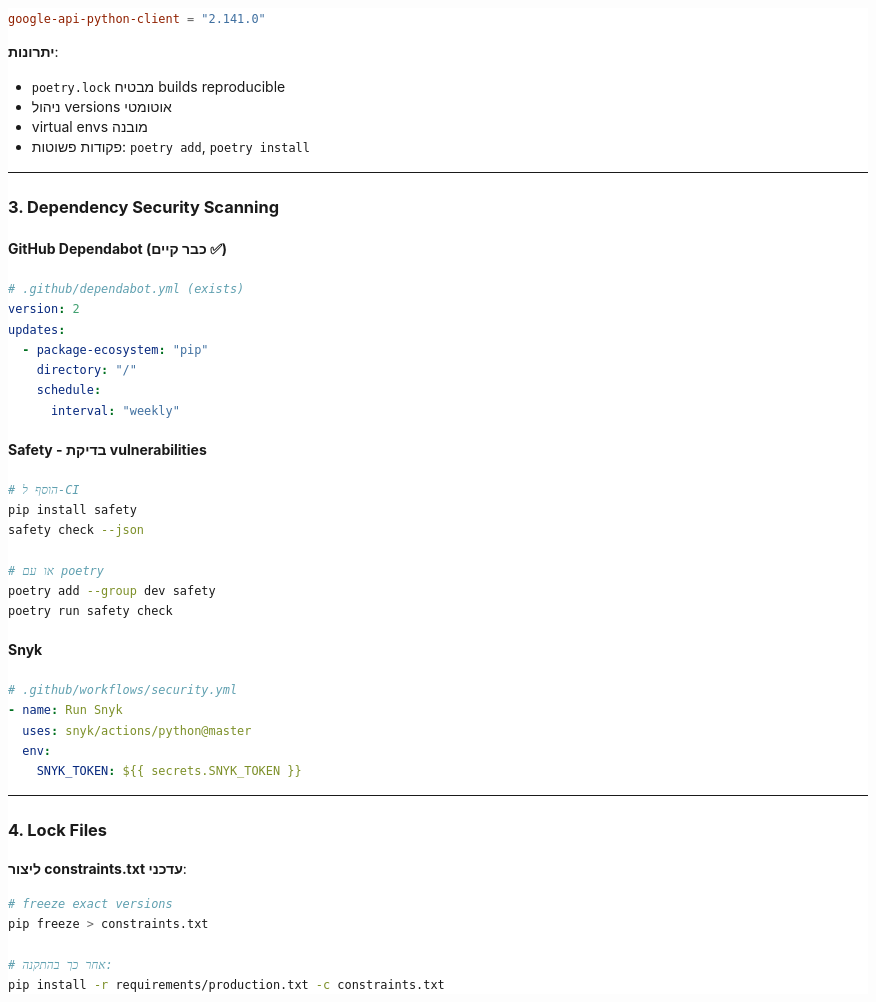 ```toml
google-api-python-client = "2.141.0"
```

**יתרונות**:
- `poetry.lock` מבטיח builds reproducible
- ניהול versions אוטומטי
- virtual envs מובנה
- פקודות פשוטות: `poetry add`, `poetry install`

---

### 3. Dependency Security Scanning

#### GitHub Dependabot (כבר קיים ✅)
```yaml
# .github/dependabot.yml (exists)
version: 2
updates:
  - package-ecosystem: "pip"
    directory: "/"
    schedule:
      interval: "weekly"
```

#### Safety - בדיקת vulnerabilities
```bash
# הוסף ל-CI
pip install safety
safety check --json

# או עם poetry
poetry add --group dev safety
poetry run safety check
```

#### Snyk
```yaml
# .github/workflows/security.yml
- name: Run Snyk
  uses: snyk/actions/python@master
  env:
    SNYK_TOKEN: ${{ secrets.SNYK_TOKEN }}
```

---

### 4. Lock Files

**ליצור constraints.txt עדכני**:
```bash
# freeze exact versions
pip freeze > constraints.txt

# אחר כך בהתקנה:
pip install -r requirements/production.txt -c constraints.txt
```

